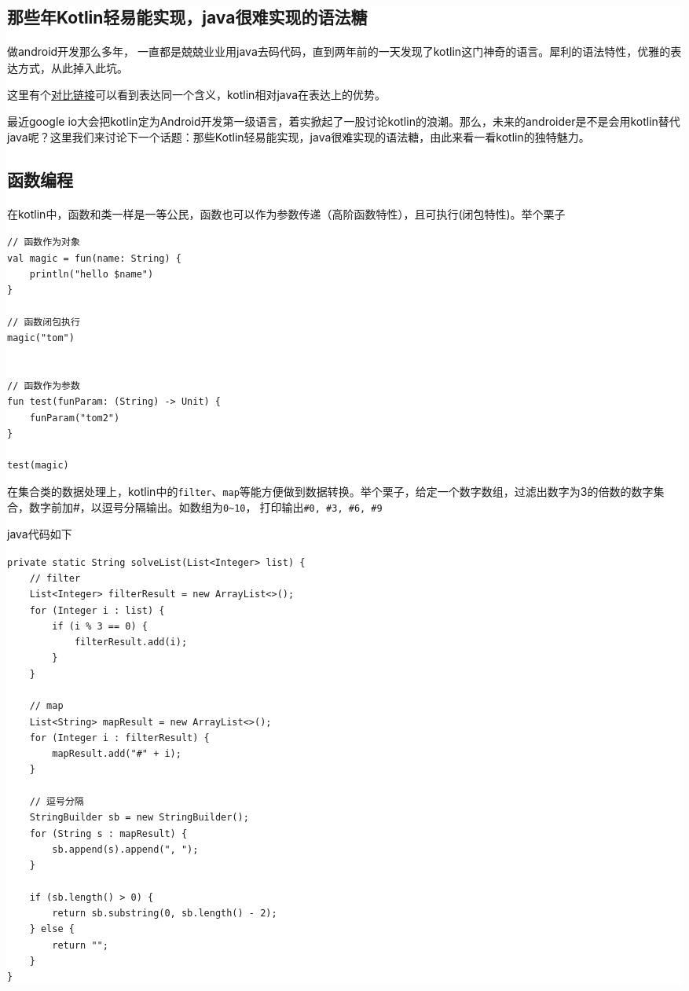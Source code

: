 ## 那些年Kotlin轻易能实现，java很难实现的语法糖


做android开发那么多年， 一直都是兢兢业业用java去码代码，直到两年前的一天发现了kotlin这门神奇的语言。犀利的语法特性，优雅的表达方式，从此掉入此坑。

这里有个[对比链接](http://www.jcodecraeer.com/demo/from-java-to-kotlin/classes.html)可以看到表达同一个含义，kotlin相对java在表达上的优势。 

最近google io大会把kotlin定为Android开发第一级语言，着实掀起了一股讨论kotlin的浪潮。那么，未来的androider是不是会用kotlin替代java呢？这里我们来讨论下一个话题：那些Kotlin轻易能实现，java很难实现的语法糖，由此来看一看kotlin的独特魅力。

## 函数编程

在kotlin中，函数和类一样是一等公民，函数也可以作为参数传递（高阶函数特性），且可执行(闭包特性)。举个栗子

```
// 函数作为对象
val magic = fun(name: String) {
    println("hello $name")
}

// 函数闭包执行
magic("tom")


// 函数作为参数
fun test(funParam: (String) -> Unit) {
    funParam("tom2")
}

test(magic) 
```

在集合类的数据处理上，kotlin中的`filter`、`map`等能方便做到数据转换。举个栗子，给定一个数字数组，过滤出数字为3的倍数的数字集合，数字前加#，以逗号分隔输出。如数组为`0~10`， 打印输出`#0, #3, #6, #9`

java代码如下

```
private static String solveList(List<Integer> list) {
    // filter
    List<Integer> filterResult = new ArrayList<>();
    for (Integer i : list) {
        if (i % 3 == 0) {
            filterResult.add(i);
        }
    }

    // map
    List<String> mapResult = new ArrayList<>();
    for (Integer i : filterResult) {
        mapResult.add("#" + i);
    }

    // 逗号分隔
    StringBuilder sb = new StringBuilder();
    for (String s : mapResult) {
        sb.append(s).append(", ");
    }

    if (sb.length() > 0) {
        return sb.substring(0, sb.length() - 2);
    } else {
        return "";
    }
}
```